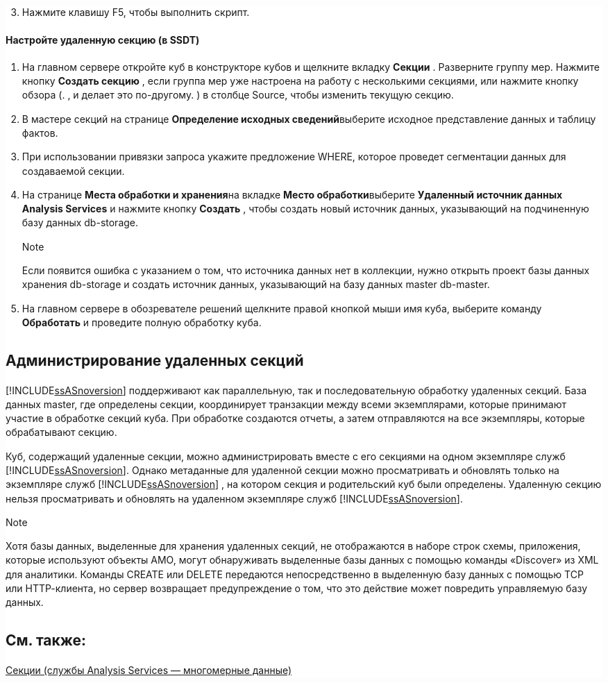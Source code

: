 3.  Нажмите клавишу F5, чтобы выполнить скрипт.  
  
#### <a name="set-up-the-remote-partition-in-ssdt"></a>Настройте удаленную секцию (в SSDT)  
  
1.  На главном сервере откройте куб в конструкторе кубов и щелкните вкладку **Секции** . Разверните группу мер. Нажмите кнопку **Создать секцию** , если группа мер уже настроена на работу с несколькими секциями, или нажмите кнопку обзора (. , и делает это по-другому. ) в столбце Source, чтобы изменить текущую секцию.  
  
2.  В мастере секций на странице **Определение исходных сведений**выберите исходное представление данных и таблицу фактов.  
  
3.  При использовании привязки запроса укажите предложение WHERE, которое проведет сегментации данных для создаваемой секции.  
  
4.  На странице **Места обработки и хранения**на вкладке **Место обработки**выберите **Удаленный источник данных Analysis Services** и нажмите кнопку **Создать** , чтобы создать новый источник данных, указывающий на подчиненную базу данных db-storage.  
  
    > [!NOTE]  
    >  Если появится ошибка с указанием о том, что источника данных нет в коллекции, нужно открыть проект базы данных хранения db-storage и создать источник данных, указывающий на базу данных master db-master.  
  
5.  На главном сервере в обозревателе решений щелкните правой кнопкой мыши имя куба, выберите команду **Обработать** и проведите полную обработку куба.  
  
## <a name="administering-remote-partitions"></a>Администрирование удаленных секций  
 [!INCLUDE[ssASnoversion](../../includes/ssasnoversion-md.md)] поддерживают как параллельную, так и последовательную обработку удаленных секций. База данных master, где определены секции, координирует транзакции между всеми экземплярами, которые принимают участие в обработке секций куба. При обработке создаются отчеты, а затем отправляются на все экземпляры, которые обрабатывают секцию.  
  
 Куб, содержащий удаленные секции, можно администрировать вместе с его секциями на одном экземпляре служб [!INCLUDE[ssASnoversion](../../includes/ssasnoversion-md.md)]. Однако метаданные для удаленной секции можно просматривать и обновлять только на экземпляре служб [!INCLUDE[ssASnoversion](../../includes/ssasnoversion-md.md)] , на котором секция и родительский куб были определены. Удаленную секцию нельзя просматривать и обновлять на удаленном экземпляре служб [!INCLUDE[ssASnoversion](../../includes/ssasnoversion-md.md)].  
  
> [!NOTE]  
>  Хотя базы данных, выделенные для хранения удаленных секций, не отображаются в наборе строк схемы, приложения, которые используют объекты АМО, могут обнаруживать выделенные базы данных с помощью команды «Discover» из XML для аналитики. Команды CREATE или DELETE передаются непосредственно в выделенную базу данных с помощью ТСР или НТТР-клиента, но сервер возвращает предупреждение о том, что это действие может повредить управляемую базу данных.  
  
## <a name="see-also"></a>См. также:  
 [Секции (службы Analysis Services — многомерные данные)](../../analysis-services/multidimensional-models-olap-logical-cube-objects/partitions-analysis-services-multidimensional-data.md)  
  
  
